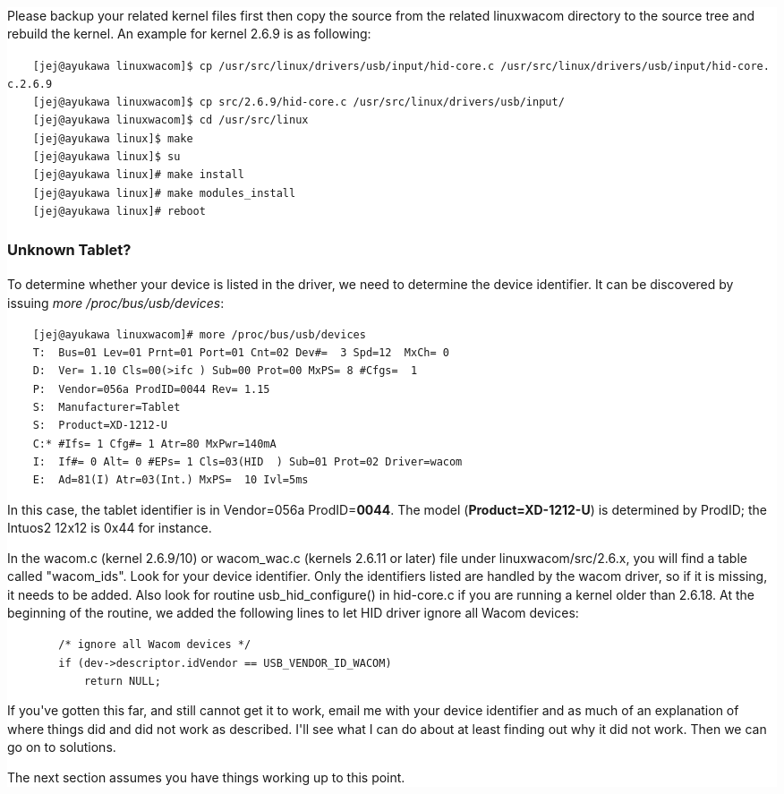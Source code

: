 Please backup your related kernel files first then copy the source from
the related linuxwacom directory to the source tree and rebuild the
kernel. An example for kernel 2.6.9 is as following:

        [jej@ayukawa linuxwacom]$ cp /usr/src/linux/drivers/usb/input/hid-core.c /usr/src/linux/drivers/usb/input/hid-core.c.2.6.9
        [jej@ayukawa linuxwacom]$ cp src/2.6.9/hid-core.c /usr/src/linux/drivers/usb/input/
        [jej@ayukawa linuxwacom]$ cd /usr/src/linux
        [jej@ayukawa linux]$ make
        [jej@ayukawa linux]$ su
        [jej@ayukawa linux]# make install
        [jej@ayukawa linux]# make modules_install
        [jej@ayukawa linux]# reboot

### Unknown Tablet?

To determine whether your device is listed in the driver, we need to
determine the device identifier. It can be discovered by issuing *more
/proc/bus/usb/devices*:

        [jej@ayukawa linuxwacom]# more /proc/bus/usb/devices
        T:  Bus=01 Lev=01 Prnt=01 Port=01 Cnt=02 Dev#=  3 Spd=12  MxCh= 0
        D:  Ver= 1.10 Cls=00(>ifc ) Sub=00 Prot=00 MxPS= 8 #Cfgs=  1
        P:  Vendor=056a ProdID=0044 Rev= 1.15
        S:  Manufacturer=Tablet
        S:  Product=XD-1212-U
        C:* #Ifs= 1 Cfg#= 1 Atr=80 MxPwr=140mA
        I:  If#= 0 Alt= 0 #EPs= 1 Cls=03(HID  ) Sub=01 Prot=02 Driver=wacom
        E:  Ad=81(I) Atr=03(Int.) MxPS=  10 Ivl=5ms

In this case, the tablet identifier is in Vendor=056a ProdID=**0044**.
The model (**Product=XD-1212-U**) is determined by ProdID; the Intuos2
12x12 is 0x44 for instance.

In the wacom.c (kernel 2.6.9/10) or wacom\_wac.c (kernels 2.6.11 or
later) file under linuxwacom/src/2.6.x, you will find a table called
"wacom\_ids". Look for your device identifier. Only the identifiers
listed are handled by the wacom driver, so if it is missing, it needs to
be added. Also look for routine usb\_hid\_configure() in hid-core.c if
you are running a kernel older than 2.6.18. At the beginning of the
routine, we added the following lines to let HID driver ignore all Wacom
devices:

            /* ignore all Wacom devices */
            if (dev->descriptor.idVendor == USB_VENDOR_ID_WACOM)
                return NULL;

If you've gotten this far, and still cannot get it to work, email me
with your device identifier and as much of an explanation of where
things did and did not work as described. I'll see what I can do about
at least finding out why it did not work. Then we can go on to
solutions.

The next section assumes you have things working up to this point.
